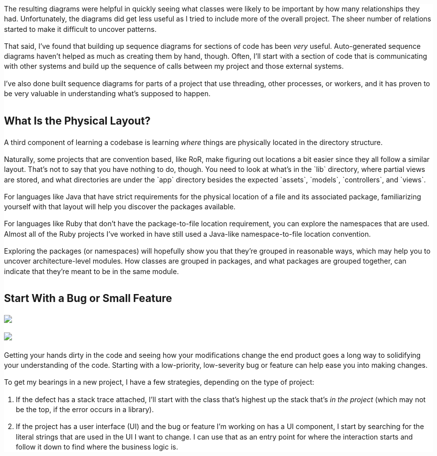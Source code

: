 The resulting diagrams were helpful in quickly seeing what classes were likely to be important by how many relationships they had. Unfortunately, the diagrams did get less useful as I tried to include more of the overall project. The sheer number of relations started to make it difficult to uncover patterns.

That said, I’ve found that building up sequence diagrams for sections of code has been _very_ useful. Auto-generated sequence diagrams haven’t helped as much as creating them by hand, though. Often, I’ll start with a section of code that is communicating with other systems and build up the sequence of calls between my project and those external systems.

I’ve also done built sequence diagrams for parts of a project that use threading, other processes, or workers, and it has proven to be very valuable in understanding what’s supposed to happen.

## What Is the Physical Layout?

A third component of learning a codebase is learning _where_ things are physically located in the directory structure.

Naturally, some projects that are convention based, like RoR, make figuring out locations a bit easier since they all follow a similar layout. That’s not to say that you have nothing to do, though. You need to look at what’s in the \`lib\` directory, where partial views are stored, and what directories are under the \`app\` directory besides the expected \`assets\`, \`models\`, \`controllers\`, and \`views\`.

For languages like Java that have strict requirements for the physical location of a file and its associated package, familiarizing yourself with that layout will help you discover the packages available.

For languages like Ruby that don’t have the package-to-file location requirement, you can explore the namespaces that are used. Almost all of the Ruby projects I’ve worked in have still used a Java-like namespace-to-file location convention.

Exploring the packages (or namespaces) will hopefully show you that they’re grouped in reasonable ways, which may help you to uncover architecture-level modules. How classes are grouped in packages, and what packages are grouped together, can indicate that they’re meant to be in the same module.

## Start With a Bug or Small Feature


![](https://miro.medium.com/max/60/0*yi7U2F3DTrSw3Y1n.png?q=20)

![](https://miro.medium.com/max/2560/0*yi7U2F3DTrSw3Y1n.png)

Getting your hands dirty in the code and seeing how your modifications change the end product goes a long way to solidifying your understanding of the code. Starting with a low-priority, low-severity bug or feature can help ease you into making changes.

To get my bearings in a new project, I have a few strategies, depending on the type of project:

1) If the defect has a stack trace attached, I’ll start with the class that’s highest up the stack that’s _in the project_ (which may not be the top, if the error occurs in a library).

2) If the project has a user interface (UI) and the bug or feature I’m working on has a UI component, I start by searching for the literal strings that are used in the UI I want to change. I can use that as an entry point for where the interaction starts and follow it down to find where the business logic is.
